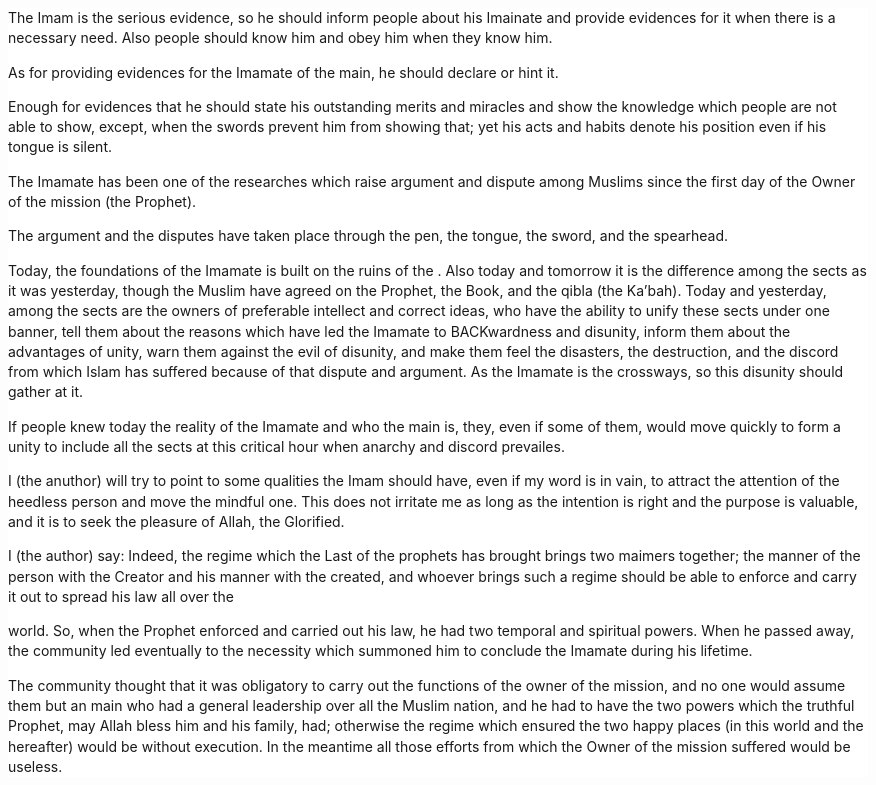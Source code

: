 The Imam is the serious evidence, so he should inform people about his
Imainate and provide evidences for it when there is a necessary need.
Also people should know him and obey him when they know him.

As for providing evidences for the Imamate of the main, he should
declare or hint it.

Enough for evidences that he should state his outstanding merits and
miracles and show the knowledge which people are not able to show,
except, when the swords prevent him from showing that; yet his acts and
habits denote his position even if his tongue is silent.

The Imamate has been one of the researches which raise argument and
dispute among Muslims since the first day of the Owner of the mission
(the Prophet).

The argument and the disputes have taken place through the pen, the
tongue, the sword, and the spearhead.

Today, the foundations of the Imamate is built on the ruins of the .
Also today and tomorrow it is the difference among the sects as it was
yesterday, though the Muslim have agreed on the Prophet, the Book, and
the qibla (the Ka’bah). Today and yesterday, among the sects are the
owners of preferable intellect and correct ideas, who have the ability
to unify these sects under one banner, tell them about the reasons which
have led the Imamate to BACKwardness and disunity, inform them about the
advantages of unity, warn them against the evil of disunity, and make
them feel the disasters, the destruction, and the discord from which
Islam has suffered because of that dispute and argument. As the Imamate
is the crossways, so this disunity should gather at it.

If people knew today the reality of the Imamate and who the main is,
they, even if some of them, would move quickly to form a unity to
include all the sects at this critical hour when anarchy and discord
prevailes.

I (the anuthor) will try to point to some qualities the Imam should
have, even if my word is in vain, to attract the attention of the
heedless person and move the mindful one. This does not irritate me as
long as the intention is right and the purpose is valuable, and it is to
seek the pleasure of Allah, the Glorified.

I (the author) say: Indeed, the regime which the Last of the prophets
has brought brings two maimers together; the manner of the person with
the Creator and his manner with the created, and whoever brings such a
regime should be able to enforce and carry it out to spread his law all
over the

world. So, when the Prophet enforced and carried out his law, he had two
temporal and spiritual powers. When he passed away, the community led
eventually to the necessity which summoned him to conclude the Imamate
during his lifetime.

The community thought that it was obligatory to carry out the functions
of the owner of the mission, and no one would assume them but an main
who had a general leadership over all the Muslim nation, and he had to
have the two powers which the truthful Prophet, may Allah bless him and
his family, had; otherwise the regime which ensured the two happy places
(in this world and the hereafter) would be without execution. In the
meantime all those efforts from which the Owner of the mission suffered
would be useless.
